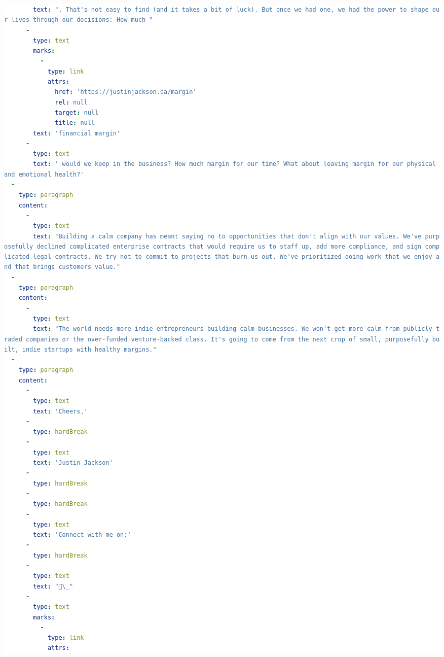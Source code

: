 ```yaml
        text: ". That's not easy to find (and it takes a bit of luck). But once we had one, we had the power to shape our lives through our decisions: How much "
      -
        type: text
        marks:
          -
            type: link
            attrs:
              href: 'https://justinjackson.ca/margin'
              rel: null
              target: null
              title: null
        text: 'financial margin'
      -
        type: text
        text: ' would we keep in the business? How much margin for our time? What about leaving margin for our physical and emotional health?'
  -
    type: paragraph
    content:
      -
        type: text
        text: "Building a calm company has meant saying no to opportunities that don't align with our values. We've purposefully declined complicated enterprise contracts that would require us to staff up, add more compliance, and sign complicated legal contracts. We try not to commit to projects that burn us out. We've prioritized doing work that we enjoy and that brings customers value."
  -
    type: paragraph
    content:
      -
        type: text
        text: "The world needs more indie entrepreneurs building calm businesses. We won't get more calm from publicly traded companies or the over-funded venture-backed class. It's going to come from the next crop of small, purposefully built, indie startups with healthy margins."
  -
    type: paragraph
    content:
      -
        type: text
        text: 'Cheers,'
      -
        type: hardBreak
      -
        type: text
        text: 'Justin Jackson'
      -
        type: hardBreak
      -
        type: hardBreak
      -
        type: text
        text: 'Connect with me on:'
      -
        type: hardBreak
      -
        type: text
        text: "💼\_"
      -
        type: text
        marks:
          -
            type: link
            attrs:
```